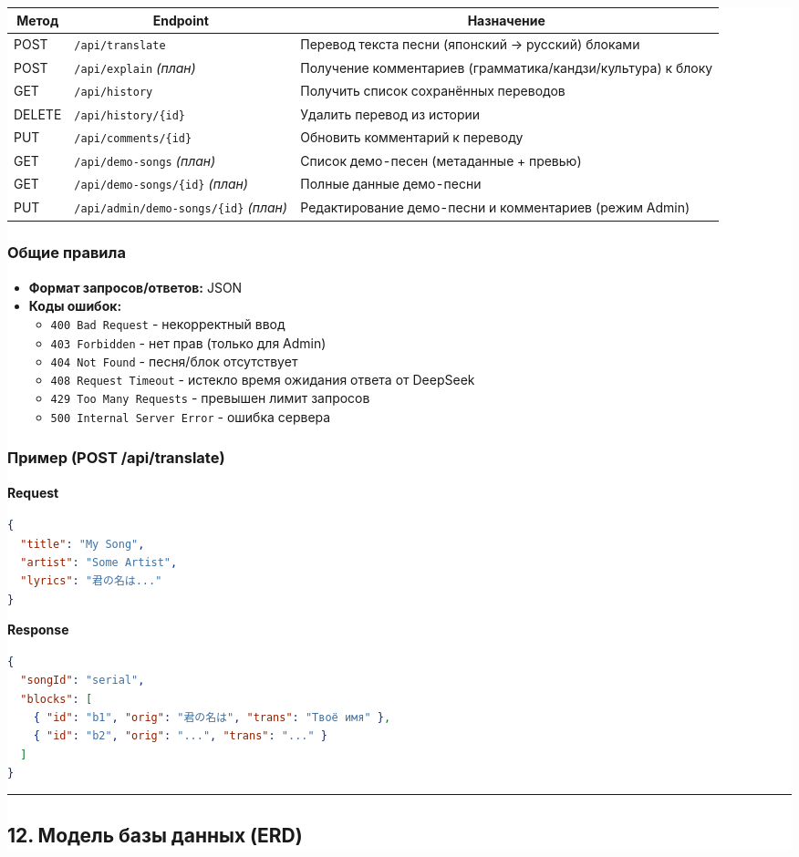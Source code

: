 | Метод  | Endpoint | Назначение |
| ------ | -------- | ---------- |
| POST | `/api/translate`　| Перевод текста песни (японский -> русский) блоками　|
| POST | `/api/explain` _(план)_　| Получение комментариев (грамматика/кандзи/культура) к блоку |
| GET  | `/api/history`　| Получить список сохранённых переводов　|
| DELETE | `/api/history/{id}`　| Удалить перевод из истории　|
| PUT | `/api/comments/{id}`　| Обновить комментарий к переводу　|
| GET | `/api/demo-songs` _(план)_　| Список демо-песен (метаданные + превью)　|
| GET | `/api/demo-songs/{id}` _(план)_　| Полные данные демо-песни　|
| PUT | `/api/admin/demo-songs/{id}` _(план)_ | Редактирование демо-песни и комментариев (режим Admin)　|

### Общие правила

- **Формат запросов/ответов:** JSON
- **Коды ошибок:**
  - `400 Bad Request` - некорректный ввод
  - `403 Forbidden` - нет прав (только для Admin)
  - `404 Not Found` - песня/блок отсутствует
  - `408 Request Timeout` - истекло время ожидания ответа от DeepSeek
  - `429 Too Many Requests` - превышен лимит запросов
  - `500 Internal Server Error` - ошибка сервера

### Пример (POST /api/translate)

**Request**

```json
{
  "title": "My Song",
  "artist": "Some Artist",
  "lyrics": "君の名は..."
}
```

**Response**

```json
{
  "songId": "serial",
  "blocks": [
    { "id": "b1", "orig": "君の名は", "trans": "Твоё имя" },
    { "id": "b2", "orig": "...", "trans": "..." }
  ]
}
```

---

## 12. Модель базы данных (ERD)
